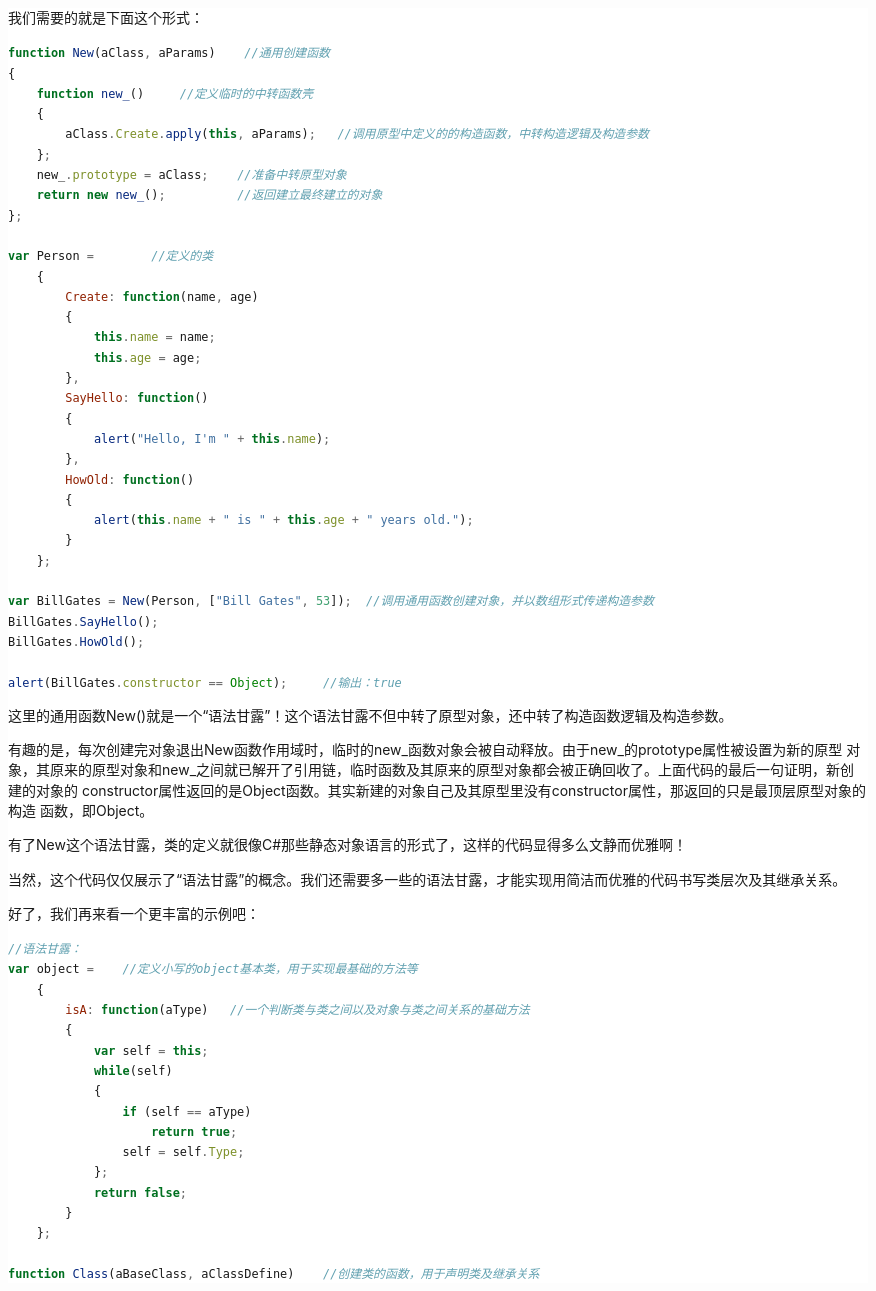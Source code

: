 我们需要的就是下面这个形式：

```javascript
function New(aClass, aParams)    //通用创建函数
{
    function new_()     //定义临时的中转函数壳
    {
        aClass.Create.apply(this, aParams);   //调用原型中定义的的构造函数，中转构造逻辑及构造参数
    };
    new_.prototype = aClass;    //准备中转原型对象
    return new new_();          //返回建立最终建立的对象
};

var Person =        //定义的类
    {
        Create: function(name, age)
        {
            this.name = name;
            this.age = age;
        },
        SayHello: function()
        {
            alert("Hello, I'm " + this.name);
        },
        HowOld: function()
        {
            alert(this.name + " is " + this.age + " years old.");
        }
    };

var BillGates = New(Person, ["Bill Gates", 53]);  //调用通用函数创建对象，并以数组形式传递构造参数
BillGates.SayHello();
BillGates.HowOld();

alert(BillGates.constructor == Object);     //输出：true
```

这里的通用函数New()就是一个“语法甘露”！这个语法甘露不但中转了原型对象，还中转了构造函数逻辑及构造参数。

有趣的是，每次创建完对象退出New函数作用域时，临时的new_函数对象会被自动释放。由于new_的prototype属性被设置为新的原型 对象，其原来的原型对象和new_之间就已解开了引用链，临时函数及其原来的原型对象都会被正确回收了。上面代码的最后一句证明，新创建的对象的 constructor属性返回的是Object函数。其实新建的对象自己及其原型里没有constructor属性，那返回的只是最顶层原型对象的构造 函数，即Object。

有了New这个语法甘露，类的定义就很像C#那些静态对象语言的形式了，这样的代码显得多么文静而优雅啊！

当然，这个代码仅仅展示了“语法甘露”的概念。我们还需要多一些的语法甘露，才能实现用简洁而优雅的代码书写类层次及其继承关系。

好了，我们再来看一个更丰富的示例吧：

```javascript
//语法甘露：
var object =    //定义小写的object基本类，用于实现最基础的方法等
    {
        isA: function(aType)   //一个判断类与类之间以及对象与类之间关系的基础方法
        {
            var self = this;
            while(self)
            {
                if (self == aType)
                    return true;
                self = self.Type;
            };
            return false;
        }
    };

function Class(aBaseClass, aClassDefine)    //创建类的函数，用于声明类及继承关系
```

  [1]: http://pic1.codeinfo.top/typora/%E9%BB%98%E8%AE%A4%E6%96%87%E4%BB%B61590648141477.jpg